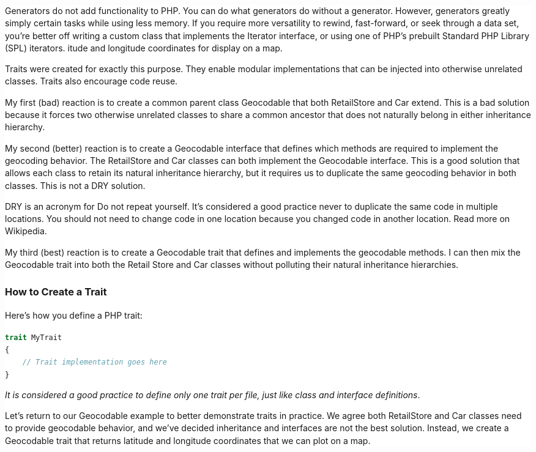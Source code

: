 Generators do not add functionality to PHP. You can do what generators do without a generator. However, generators greatly simply certain tasks while using less memory. If you require more versatility to rewind, fast-forward, or seek through a data set, you’re better off writing a custom class that implements the Iterator interface, or using one of PHP’s prebuilt Standard PHP Library (SPL) iterators.
itude and longitude coordinates for display on a map.

Traits were created for exactly this purpose. They enable modular implementations that can be injected into otherwise unrelated classes. Traits also encourage code reuse.

My first (bad) reaction is to create a common parent class Geocodable that both RetailStore and Car extend. This is a bad solution because it forces two otherwise unrelated classes to share a common ancestor that does not naturally belong in either inheritance hierarchy.

My second (better) reaction is to create a Geocodable interface that defines which methods are required to implement the geocoding behavior. The RetailStore and Car classes can both implement the Geocodable interface. This is a good solution that allows each class to retain its natural inheritance hierarchy, but it requires us to duplicate the same geocoding behavior in both classes. This is not a DRY solution.

DRY is an acronym for Do not repeat yourself. It’s considered a good practice never to duplicate the same code in multiple locations. You should not need to change code in one location because you changed code in another location. Read more on Wikipedia.

My third (best) reaction is to create a Geocodable trait that defines and implements the geocodable methods. I can then mix the Geocodable trait into both the Retail Store and Car classes without polluting their natural inheritance hierarchies.

### How to Create a Trait

Here’s how you define a PHP trait:

```php
trait MyTrait
{
    // Trait implementation goes here
}
```

*It is considered a good practice to define only one trait per file, just like class and interface definitions*.

Let’s return to our Geocodable example to better demonstrate traits in practice. We agree both RetailStore and Car classes need to provide geocodable behavior, and we’ve decided inheritance and interfaces are not the best solution. Instead, we create a Geocodable trait that returns latitude and longitude coordinates that we can plot on a map.

